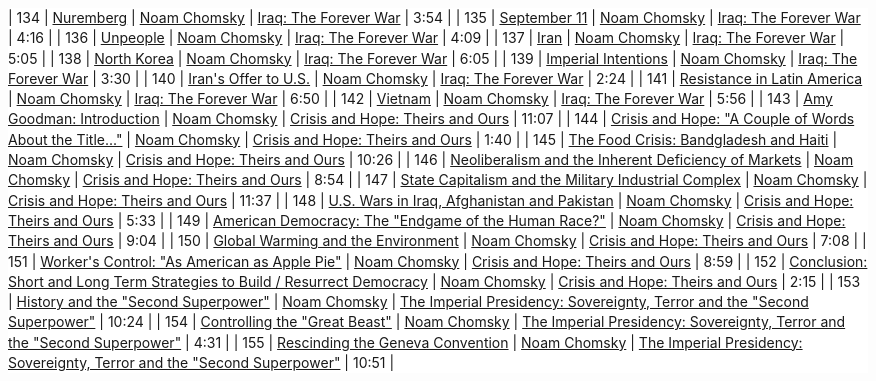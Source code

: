 | 134 | [Nuremberg](https://open.spotify.com/track/7h4O935SunupsINv3cj1d6) | [Noam Chomsky](https://open.spotify.com/artist/5NEnjDZdPKESN9J7NoPmdz) | [Iraq: The Forever War](https://open.spotify.com/album/0XLWoqKPW8MKvBCJHEoldc) | 3:54 |
| 135 | [September 11](https://open.spotify.com/track/57tvjjkTrTTJmW9w4nDXNj) | [Noam Chomsky](https://open.spotify.com/artist/5NEnjDZdPKESN9J7NoPmdz) | [Iraq: The Forever War](https://open.spotify.com/album/0XLWoqKPW8MKvBCJHEoldc) | 4:16 |
| 136 | [Unpeople](https://open.spotify.com/track/6ZIX6muNDJPkTGBn0Tv6TR) | [Noam Chomsky](https://open.spotify.com/artist/5NEnjDZdPKESN9J7NoPmdz) | [Iraq: The Forever War](https://open.spotify.com/album/0XLWoqKPW8MKvBCJHEoldc) | 4:09 |
| 137 | [Iran](https://open.spotify.com/track/2vRaDddaVO9qVpLfPoQ9jR) | [Noam Chomsky](https://open.spotify.com/artist/5NEnjDZdPKESN9J7NoPmdz) | [Iraq: The Forever War](https://open.spotify.com/album/0XLWoqKPW8MKvBCJHEoldc) | 5:05 |
| 138 | [North Korea](https://open.spotify.com/track/0Sp0rfNa5Jf9i2MYfthNIw) | [Noam Chomsky](https://open.spotify.com/artist/5NEnjDZdPKESN9J7NoPmdz) | [Iraq: The Forever War](https://open.spotify.com/album/0XLWoqKPW8MKvBCJHEoldc) | 6:05 |
| 139 | [Imperial Intentions](https://open.spotify.com/track/3Nl4KQYdoTFAWSuzBMi8LT) | [Noam Chomsky](https://open.spotify.com/artist/5NEnjDZdPKESN9J7NoPmdz) | [Iraq: The Forever War](https://open.spotify.com/album/0XLWoqKPW8MKvBCJHEoldc) | 3:30 |
| 140 | [Iran's Offer to U.S.](https://open.spotify.com/track/5TJzAkRQ3ZOj746rm06OsR) | [Noam Chomsky](https://open.spotify.com/artist/5NEnjDZdPKESN9J7NoPmdz) | [Iraq: The Forever War](https://open.spotify.com/album/0XLWoqKPW8MKvBCJHEoldc) | 2:24 |
| 141 | [Resistance in Latin America](https://open.spotify.com/track/7jmm62Rb769R7QsJsFE9CZ) | [Noam Chomsky](https://open.spotify.com/artist/5NEnjDZdPKESN9J7NoPmdz) | [Iraq: The Forever War](https://open.spotify.com/album/0XLWoqKPW8MKvBCJHEoldc) | 6:50 |
| 142 | [Vietnam](https://open.spotify.com/track/03eHBNILU1ogXaBx48RHg6) | [Noam Chomsky](https://open.spotify.com/artist/5NEnjDZdPKESN9J7NoPmdz) | [Iraq: The Forever War](https://open.spotify.com/album/0XLWoqKPW8MKvBCJHEoldc) | 5:56 |
| 143 | [Amy Goodman: Introduction](https://open.spotify.com/track/1PJ9aLl6XRQP0rixB05S3M) | [Noam Chomsky](https://open.spotify.com/artist/5NEnjDZdPKESN9J7NoPmdz) | [Crisis and Hope: Theirs and Ours](https://open.spotify.com/album/6cSfC86eil2f9hM1yR0PSL) | 11:07 |
| 144 | [Crisis and Hope: "A Couple of Words About the Title..."](https://open.spotify.com/track/0OcP6SGEJMQQdB9KQmCem2) | [Noam Chomsky](https://open.spotify.com/artist/5NEnjDZdPKESN9J7NoPmdz) | [Crisis and Hope: Theirs and Ours](https://open.spotify.com/album/6cSfC86eil2f9hM1yR0PSL) | 1:40 |
| 145 | [The Food Crisis: Bandgladesh and Haiti](https://open.spotify.com/track/3xwIBX8AGARvNixbzswGDm) | [Noam Chomsky](https://open.spotify.com/artist/5NEnjDZdPKESN9J7NoPmdz) | [Crisis and Hope: Theirs and Ours](https://open.spotify.com/album/6cSfC86eil2f9hM1yR0PSL) | 10:26 |
| 146 | [Neoliberalism and the Inherent Deficiency of Markets](https://open.spotify.com/track/3nDBLaesLwTbhm8zYhZIk4) | [Noam Chomsky](https://open.spotify.com/artist/5NEnjDZdPKESN9J7NoPmdz) | [Crisis and Hope: Theirs and Ours](https://open.spotify.com/album/6cSfC86eil2f9hM1yR0PSL) | 8:54 |
| 147 | [State Capitalism and the Military Industrial Complex](https://open.spotify.com/track/5SlYhNMWblxNmr1r48xKDS) | [Noam Chomsky](https://open.spotify.com/artist/5NEnjDZdPKESN9J7NoPmdz) | [Crisis and Hope: Theirs and Ours](https://open.spotify.com/album/6cSfC86eil2f9hM1yR0PSL) | 11:37 |
| 148 | [U.S\. Wars in Iraq, Afghanistan and Pakistan](https://open.spotify.com/track/4Ik2rcdJF9MtESiBT60aIz) | [Noam Chomsky](https://open.spotify.com/artist/5NEnjDZdPKESN9J7NoPmdz) | [Crisis and Hope: Theirs and Ours](https://open.spotify.com/album/6cSfC86eil2f9hM1yR0PSL) | 5:33 |
| 149 | [American Democracy: The "Endgame of the Human Race?"](https://open.spotify.com/track/0coXhUyIBANf1PW6zxrbyw) | [Noam Chomsky](https://open.spotify.com/artist/5NEnjDZdPKESN9J7NoPmdz) | [Crisis and Hope: Theirs and Ours](https://open.spotify.com/album/6cSfC86eil2f9hM1yR0PSL) | 9:04 |
| 150 | [Global Warming and the Environment](https://open.spotify.com/track/7qDVhxctYXoUaeWlkDRsTn) | [Noam Chomsky](https://open.spotify.com/artist/5NEnjDZdPKESN9J7NoPmdz) | [Crisis and Hope: Theirs and Ours](https://open.spotify.com/album/6cSfC86eil2f9hM1yR0PSL) | 7:08 |
| 151 | [Worker's Control: "As American as Apple Pie"](https://open.spotify.com/track/0DsAuxOAkllEDdshbMqKMX) | [Noam Chomsky](https://open.spotify.com/artist/5NEnjDZdPKESN9J7NoPmdz) | [Crisis and Hope: Theirs and Ours](https://open.spotify.com/album/6cSfC86eil2f9hM1yR0PSL) | 8:59 |
| 152 | [Conclusion: Short and Long Term Strategies to Build / Resurrect Democracy](https://open.spotify.com/track/7oL1ZWL2z3OnyLN9Gxy7Mh) | [Noam Chomsky](https://open.spotify.com/artist/5NEnjDZdPKESN9J7NoPmdz) | [Crisis and Hope: Theirs and Ours](https://open.spotify.com/album/6cSfC86eil2f9hM1yR0PSL) | 2:15 |
| 153 | [History and the "Second Superpower"](https://open.spotify.com/track/0FHI9YEFH0iiRhTwIiVtjT) | [Noam Chomsky](https://open.spotify.com/artist/5NEnjDZdPKESN9J7NoPmdz) | [The Imperial Presidency: Sovereignty, Terror and the "Second Superpower"](https://open.spotify.com/album/4yImqPoV7vlOM2FMmp47wT) | 10:24 |
| 154 | [Controlling the "Great Beast"](https://open.spotify.com/track/1OKjyqyVRmOiljFcHxvmkm) | [Noam Chomsky](https://open.spotify.com/artist/5NEnjDZdPKESN9J7NoPmdz) | [The Imperial Presidency: Sovereignty, Terror and the "Second Superpower"](https://open.spotify.com/album/4yImqPoV7vlOM2FMmp47wT) | 4:31 |
| 155 | [Rescinding the Geneva Convention](https://open.spotify.com/track/52VBtcVYcC079k9oBExJck) | [Noam Chomsky](https://open.spotify.com/artist/5NEnjDZdPKESN9J7NoPmdz) | [The Imperial Presidency: Sovereignty, Terror and the "Second Superpower"](https://open.spotify.com/album/4yImqPoV7vlOM2FMmp47wT) | 10:51 |
